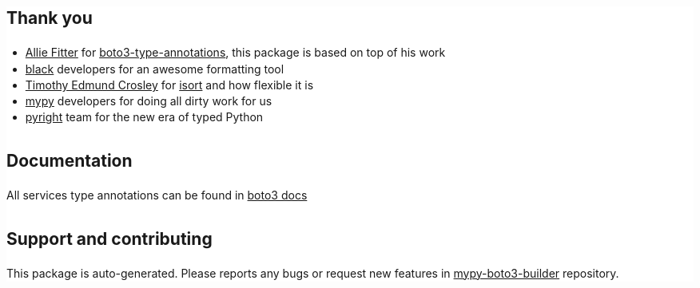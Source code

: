 ## Thank you

- [Allie Fitter](https://github.com/alliefitter) for
  [boto3-type-annotations](https://pypi.org/project/boto3-type-annotations/),
  this package is based on top of his work
- [black](https://github.com/psf/black) developers for an awesome formatting
  tool
- [Timothy Edmund Crosley](https://github.com/timothycrosley) for
  [isort](https://github.com/PyCQA/isort) and how flexible it is
- [mypy](https://github.com/python/mypy) developers for doing all dirty work
  for us
- [pyright](https://github.com/microsoft/pyright) team for the new era of typed
  Python

<a id="documentation"></a>

## Documentation

All services type annotations can be found in
[boto3 docs](https://youtype.github.io/boto3_stubs_docs/mypy_boto3_cloudwatch/)

<a id="support-and-contributing"></a>

## Support and contributing

This package is auto-generated. Please reports any bugs or request new features
in [mypy-boto3-builder](https://github.com/youtype/mypy_boto3_builder/issues/)
repository.
